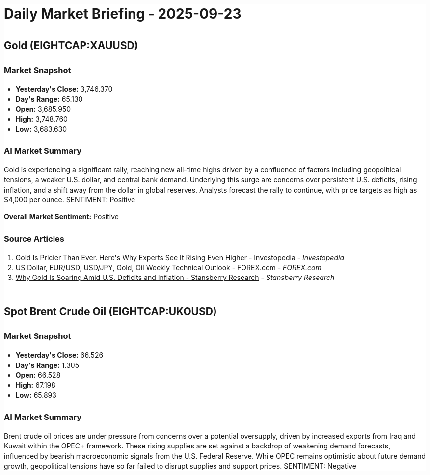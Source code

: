 # Daily Market Briefing - 2025-09-23

## Gold (EIGHTCAP:XAUUSD)

### Market Snapshot
*   **Yesterday's Close:** 3,746.370
*   **Day's Range:** 65.130
*   **Open:** 3,685.950
*   **High:** 3,748.760
*   **Low:** 3,683.630

### AI Market Summary
Gold is experiencing a significant rally, reaching new all-time highs driven by a confluence of factors including geopolitical tensions, a weaker U.S. dollar, and central bank demand. Underlying this surge are concerns over persistent U.S. deficits, rising inflation, and a shift away from the dollar in global reserves. Analysts forecast the rally to continue, with price targets as high as $4,000 per ounce.
SENTIMENT: Positive

**Overall Market Sentiment:** Positive

### Source Articles
1. [Gold Is Pricier Than Ever. Here's Why Experts See It Rising Even Higher - Investopedia](https://www.investopedia.com/gold-is-pricier-than-ever-here-is-why-experts-see-it-rising-even-higher-11814688) - *Investopedia*
2. [US Dollar, EUR/USD, USD/JPY, Gold, Oil Weekly Technical Outlook - FOREX.com](https://www.forex.com/en-us/news-and-analysis/us-dollar-eur-usd-usd-jpy-gold-oil-weekly-technical-outlook-9-22-2025/) - *FOREX.com*
3. [Why Gold Is Soaring Amid U.S. Deficits and Inflation - Stansberry Research](https://stansberryresearch.com/stock-market-trends/why-gold-is-surging-40-in-2025-amid-rising-inflation) - *Stansberry Research*

---

## Spot Brent Crude Oil (EIGHTCAP:UKOUSD)

### Market Snapshot
*   **Yesterday's Close:** 66.526
*   **Day's Range:** 1.305
*   **Open:** 66.528
*   **High:** 67.198
*   **Low:** 65.893

### AI Market Summary
Brent crude oil prices are under pressure from concerns over a potential oversupply, driven by increased exports from Iraq and Kuwait within the OPEC+ framework. These rising supplies are set against a backdrop of weakening demand forecasts, influenced by bearish macroeconomic signals from the U.S. Federal Reserve. While OPEC remains optimistic about future demand growth, geopolitical tensions have so far failed to disrupt supplies and support prices.
SENTIMENT: Negative
